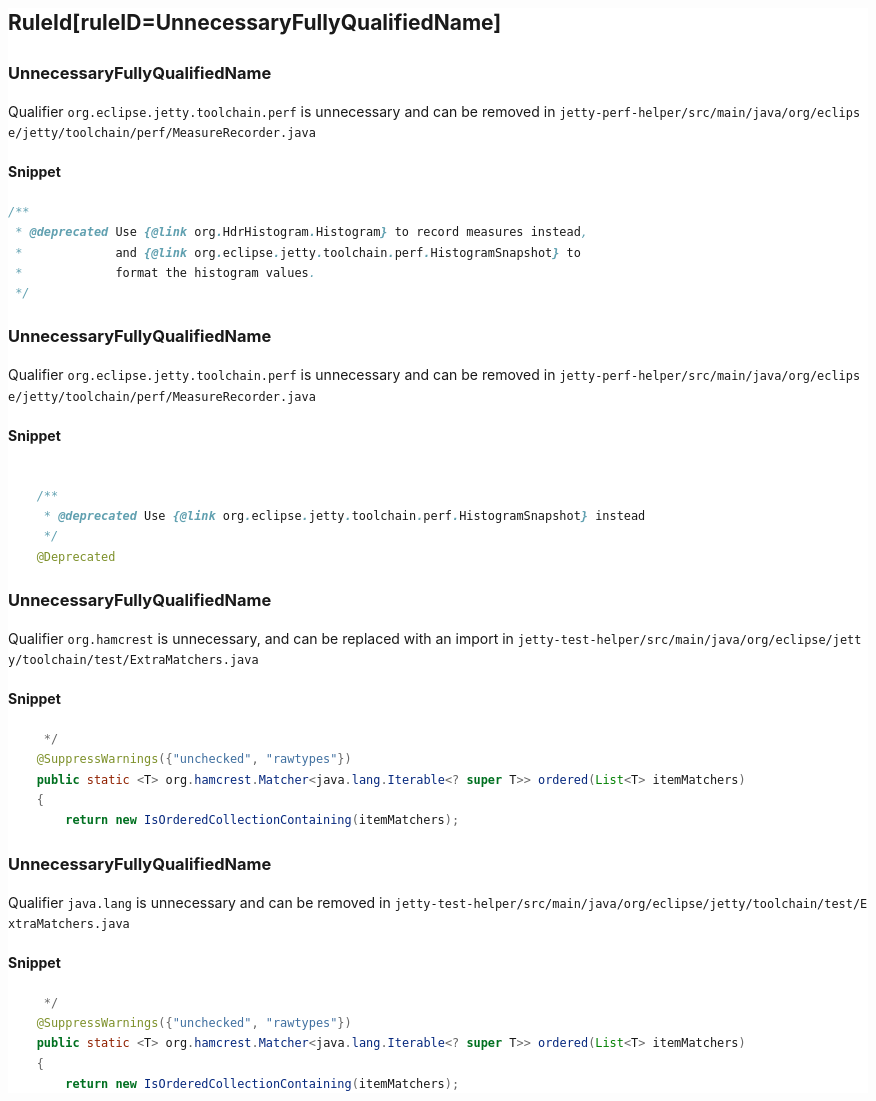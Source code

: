 ## RuleId[ruleID=UnnecessaryFullyQualifiedName]
### UnnecessaryFullyQualifiedName
Qualifier `org.eclipse.jetty.toolchain.perf` is unnecessary and can be removed
in `jetty-perf-helper/src/main/java/org/eclipse/jetty/toolchain/perf/MeasureRecorder.java`
#### Snippet
```java
/**
 * @deprecated Use {@link org.HdrHistogram.Histogram} to record measures instead,
 *             and {@link org.eclipse.jetty.toolchain.perf.HistogramSnapshot} to
 *             format the histogram values.
 */
```

### UnnecessaryFullyQualifiedName
Qualifier `org.eclipse.jetty.toolchain.perf` is unnecessary and can be removed
in `jetty-perf-helper/src/main/java/org/eclipse/jetty/toolchain/perf/MeasureRecorder.java`
#### Snippet
```java

    /**
     * @deprecated Use {@link org.eclipse.jetty.toolchain.perf.HistogramSnapshot} instead
     */
    @Deprecated
```

### UnnecessaryFullyQualifiedName
Qualifier `org.hamcrest` is unnecessary, and can be replaced with an import
in `jetty-test-helper/src/main/java/org/eclipse/jetty/toolchain/test/ExtraMatchers.java`
#### Snippet
```java
     */
    @SuppressWarnings({"unchecked", "rawtypes"})
    public static <T> org.hamcrest.Matcher<java.lang.Iterable<? super T>> ordered(List<T> itemMatchers)
    {
        return new IsOrderedCollectionContaining(itemMatchers);
```

### UnnecessaryFullyQualifiedName
Qualifier `java.lang` is unnecessary and can be removed
in `jetty-test-helper/src/main/java/org/eclipse/jetty/toolchain/test/ExtraMatchers.java`
#### Snippet
```java
     */
    @SuppressWarnings({"unchecked", "rawtypes"})
    public static <T> org.hamcrest.Matcher<java.lang.Iterable<? super T>> ordered(List<T> itemMatchers)
    {
        return new IsOrderedCollectionContaining(itemMatchers);
```
